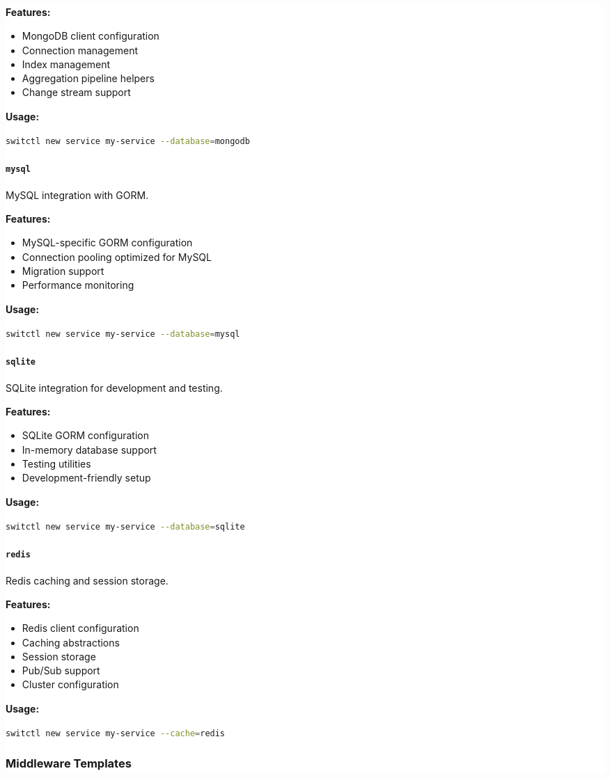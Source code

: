 **Features:**
- MongoDB client configuration
- Connection management
- Index management
- Aggregation pipeline helpers
- Change stream support

**Usage:**
```bash
switctl new service my-service --database=mongodb
```

#### `mysql`
MySQL integration with GORM.

**Features:**
- MySQL-specific GORM configuration
- Connection pooling optimized for MySQL
- Migration support
- Performance monitoring

**Usage:**
```bash
switctl new service my-service --database=mysql
```

#### `sqlite`
SQLite integration for development and testing.

**Features:**
- SQLite GORM configuration
- In-memory database support
- Testing utilities
- Development-friendly setup

**Usage:**
```bash
switctl new service my-service --database=sqlite
```

#### `redis`
Redis caching and session storage.

**Features:**
- Redis client configuration
- Caching abstractions
- Session storage
- Pub/Sub support
- Cluster configuration

**Usage:**
```bash
switctl new service my-service --cache=redis
```

### Middleware Templates
